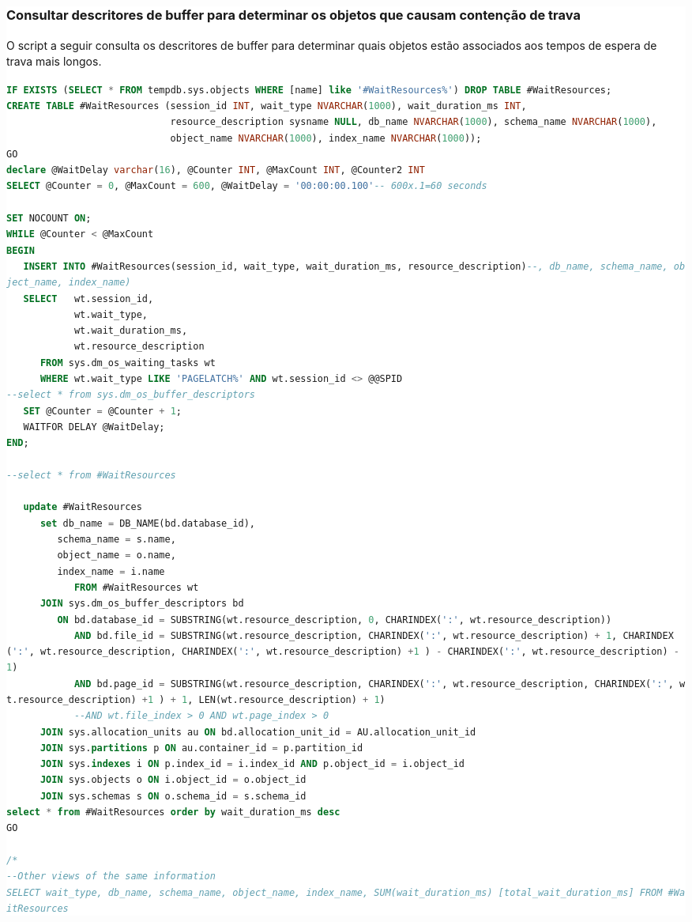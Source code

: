 ### <a name="query-buffer-descriptors-to-determine-objects-causing-latch-contention"></a><a id="query-buffer-descriptors"></a> Consultar descritores de buffer para determinar os objetos que causam contenção de trava

O script a seguir consulta os descritores de buffer para determinar quais objetos estão associados aos tempos de espera de trava mais longos.

```sql
IF EXISTS (SELECT * FROM tempdb.sys.objects WHERE [name] like '#WaitResources%') DROP TABLE #WaitResources;
CREATE TABLE #WaitResources (session_id INT, wait_type NVARCHAR(1000), wait_duration_ms INT,
                             resource_description sysname NULL, db_name NVARCHAR(1000), schema_name NVARCHAR(1000),
                             object_name NVARCHAR(1000), index_name NVARCHAR(1000));
GO
declare @WaitDelay varchar(16), @Counter INT, @MaxCount INT, @Counter2 INT
SELECT @Counter = 0, @MaxCount = 600, @WaitDelay = '00:00:00.100'-- 600x.1=60 seconds

SET NOCOUNT ON;
WHILE @Counter < @MaxCount
BEGIN
   INSERT INTO #WaitResources(session_id, wait_type, wait_duration_ms, resource_description)--, db_name, schema_name, object_name, index_name)
   SELECT   wt.session_id,
            wt.wait_type,
            wt.wait_duration_ms,
            wt.resource_description
      FROM sys.dm_os_waiting_tasks wt
      WHERE wt.wait_type LIKE 'PAGELATCH%' AND wt.session_id <> @@SPID
--select * from sys.dm_os_buffer_descriptors
   SET @Counter = @Counter + 1;
   WAITFOR DELAY @WaitDelay;
END;

--select * from #WaitResources

   update #WaitResources 
      set db_name = DB_NAME(bd.database_id),
         schema_name = s.name,
         object_name = o.name,
         index_name = i.name
            FROM #WaitResources wt
      JOIN sys.dm_os_buffer_descriptors bd
         ON bd.database_id = SUBSTRING(wt.resource_description, 0, CHARINDEX(':', wt.resource_description))
            AND bd.file_id = SUBSTRING(wt.resource_description, CHARINDEX(':', wt.resource_description) + 1, CHARINDEX(':', wt.resource_description, CHARINDEX(':', wt.resource_description) +1 ) - CHARINDEX(':', wt.resource_description) - 1)
            AND bd.page_id = SUBSTRING(wt.resource_description, CHARINDEX(':', wt.resource_description, CHARINDEX(':', wt.resource_description) +1 ) + 1, LEN(wt.resource_description) + 1)
            --AND wt.file_index > 0 AND wt.page_index > 0
      JOIN sys.allocation_units au ON bd.allocation_unit_id = AU.allocation_unit_id
      JOIN sys.partitions p ON au.container_id = p.partition_id
      JOIN sys.indexes i ON p.index_id = i.index_id AND p.object_id = i.object_id
      JOIN sys.objects o ON i.object_id = o.object_id
      JOIN sys.schemas s ON o.schema_id = s.schema_id
select * from #WaitResources order by wait_duration_ms desc
GO

/*
--Other views of the same information
SELECT wait_type, db_name, schema_name, object_name, index_name, SUM(wait_duration_ms) [total_wait_duration_ms] FROM #WaitResources
```